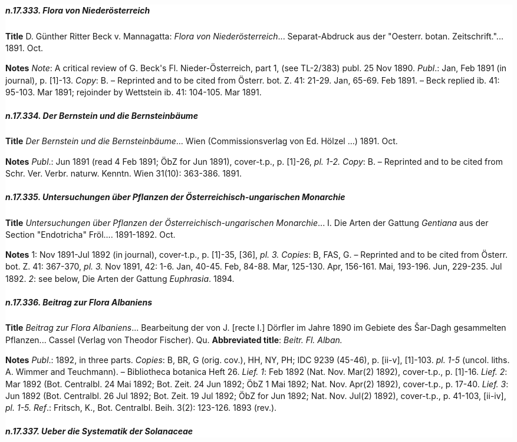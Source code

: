 ##### n.17.333. Flora von Niederösterreich

**Title**
D. Günther Ritter Beck v. Mannagatta: *Flora von Niederösterreich*... Separat-Abdruck aus der "Oesterr. botan. Zeitschrift."... 1891. Oct.

**Notes**
*Note*: A critical review of G. Beck's Fl. Nieder-Österreich, part 1, (see TL-2/383) publ. 25 Nov 1890.
*Publ*.: Jan, Feb 1891 (in journal), p. \[1\]-13. *Copy*: B. – Reprinted and to be cited from Österr. bot. Z. 41: 21-29. Jan, 65-69. Feb 1891. – Beck replied ib. 41: 95-103. Mar 1891; rejoinder by Wettstein ib. 41: 104-105. Mar 1891.

##### n.17.334. Der Bernstein und die Bernsteinbäume

**Title**
*Der Bernstein und die Bernsteinbäume*... Wien (Commissionsverlag von Ed. Hölzel ...) 1891. Oct.

**Notes**
*Publ*.: Jun 1891 (read 4 Feb 1891; ÖbZ for Jun 1891), cover-t.p., p. \[1\]-26, *pl. 1-2. Copy*: B. – Reprinted and to be cited from Schr. Ver. Verbr. naturw. Kenntn. Wien 31(10): 363-386. 1891.

##### n.17.335. Untersuchungen über Pflanzen der Österreichisch-ungarischen Monarchie

**Title**
*Untersuchungen über Pflanzen der Österreichisch-ungarischen Monarchie*... I. Die Arten der Gattung *Gentiana* aus der Section "Endotricha" Fröl.... 1891-1892. Oct.

**Notes**
1: Nov 1891-Jul 1892 (in journal), cover-t.p., p. \[1\]-35, \[36\], *pl. 3. Copies*: B, FAS, G. – Reprinted and to be cited from Österr. bot. Z. 41: 367-370, *pl. 3.* Nov 1891, 42: 1-6. Jan, 40-45. Feb, 84-88. Mar, 125-130. Apr, 156-161. Mai, 193-196. Jun, 229-235. Jul 1892.
*2*: see below, Die Arten der Gattung *Euphrasia*. 1894.

##### n.17.336. Beitrag zur Flora Albaniens

**Title**
*Beitrag zur Flora Albaniens*... Bearbeitung der von J. \[recte I.\] Dörfler im Jahre 1890 im Gebiete des Šar-Dagh gesammelten Pflanzen... Cassel (Verlag von Theodor Fischer). Qu.
**Abbreviated title**: *Beitr. Fl. Alban.*

**Notes**
*Publ*.: 1892, in three parts. *Copies*: B, BR, G (orig. cov.), HH, NY, PH; IDC 9239 (45-46), p. \[ii-v\], \[1\]-103. *pl. 1-5* (uncol. liths. A. Wimmer and Teuchmann). – Bibliotheca botanica Heft 26.
*Lief. 1*: Feb 1892 (Nat. Nov. Mar(2) 1892), cover-t.p., p. \[1\]-16.
*Lief. 2*: Mar 1892 (Bot. Centralbl. 24 Mai 1892; Bot. Zeit. 24 Jun 1892; ÖbZ 1 Mai 1892; Nat. Nov. Apr(2) 1892), cover-t.p., p. 17-40.
*Lief. 3*: Jun 1892 (Bot. Centralbl. 26 Jul 1892; Bot. Zeit. 19 Jul 1892; ÖbZ for Jun 1892; Nat. Nov. Jul(2) 1892), cover-t.p., p. 41-103, \[ii-iv\], *pl. 1-5.*
*Ref*.: Fritsch, K., Bot. Centralbl. Beih. 3(2): 123-126. 1893 (rev.).

##### n.17.337. Ueber die Systematik der Solanaceae
